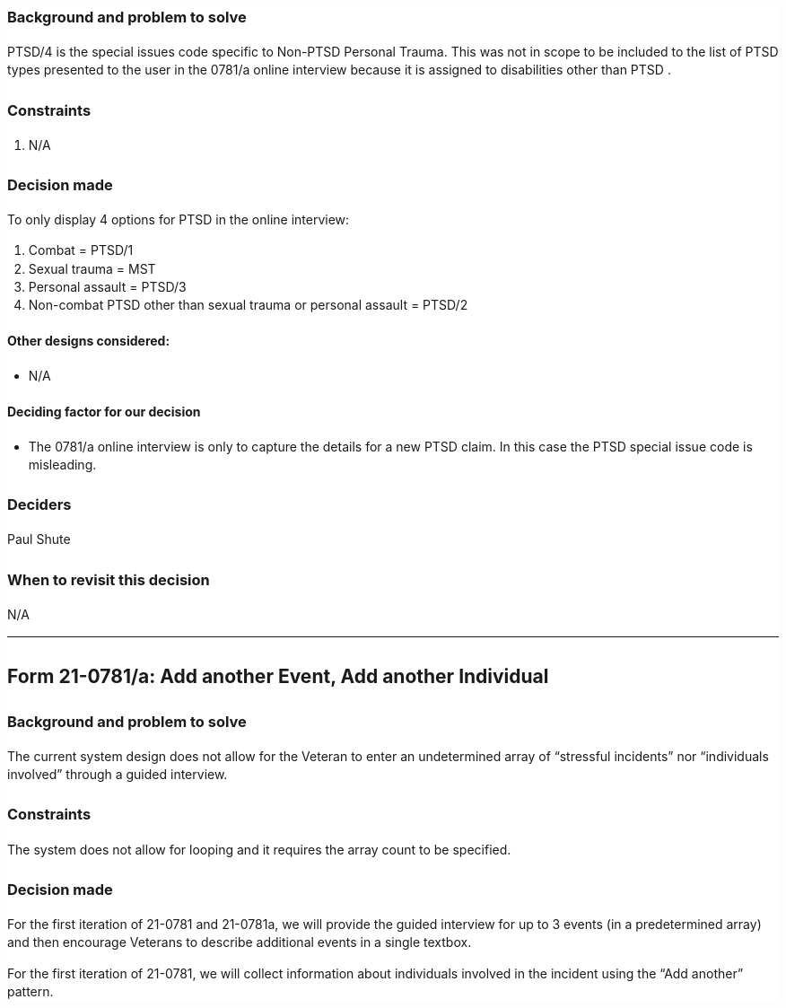 ### Background and problem to solve
PTSD/4 is the special issues code specific to Non-PTSD Personal Trauma.  This was not in scope to be included to the list of PTSD types presented to the user in the 0781/a online interview because it is assigned to disabilities other than PTSD .

### Constraints
1. N/A

### Decision made
To only display 4 options for PTSD in the online interview: 
1.	Combat = PTSD/1
1.	Sexual trauma = MST 
1.	Personal assault = PTSD/3 
1.	Non-combat PTSD other than sexual trauma or personal assault = PTSD/2

#### Other designs considered:
  * N/A

#### Deciding factor for our decision
  * The 0781/a online interview is only to capture the details for a new PTSD claim.  In this case the PTSD special issue code is misleading. 

### Deciders
Paul Shute 

### When to revisit this decision
N/A

<hr>

## Form 21-0781/a: Add another Event, Add another Individual

### Background and problem to solve

The current system design does not allow for the Veteran to enter an undetermined array of “stressful incidents” nor “individuals involved” through a guided interview.

### Constraints

The system does not allow for looping and it requires the array count to be specified.  

### Decision made

For the first iteration of 21-0781 and 21-0781a, we will provide the guided interview for up to 3 events (in a predetermined array) and then encourage Veterans to describe additional events in a single textbox.  

For the first iteration of 21-0781, we will collect information about individuals involved in the incident using the “Add another” pattern.
